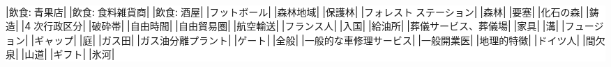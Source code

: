 |飲食: 青果店|
|飲食: 食料雑貨商|
|飲食: 酒屋|
|フットボール|
|森林地域|
|保護林|
|フォレスト ステーション|
|森林|
|要塞|
|化石の森|
|鋳造|
|4 次行政区分|
|破砕帯|
|自由時間|
|自由貿易圏|
|航空輸送|
|フランス人|
|入国|
|給油所|
|葬儀サービス、葬儀場|
|家具|
|溝|
|フュージョン|
|ギャップ|
|庭|
|ガス田|
|ガス油分離プラント|
|ゲート|
|全般|
|一般的な車修理サービス|
|一般開業医|
|地理的特徴|
|ドイツ人|
|間欠泉|
|山道|
|ギフト|
|氷河|